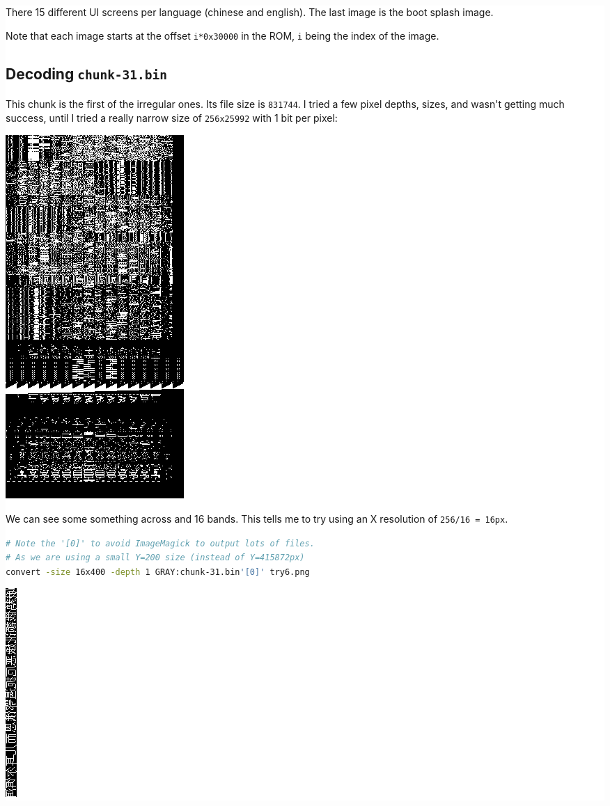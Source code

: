 There 15 different UI screens per language (chinese and english). The last image
is the boot splash image.

Note that each image starts at the offset `i*0x30000` in the ROM, `i` being the
index of the image.

## Decoding `chunk-31.bin`

This chunk is the first of the irregular ones. Its file size is `831744`.
I tried a few pixel depths, sizes, and wasn't getting much success, until
I tried a really narrow size of `256x25992` with 1 bit per pixel:

![try5](try5.png)

We can see some something across and 16 bands. This tells me to try using an X
resolution of `256/16 = 16px`.

```bash
# Note the '[0]' to avoid ImageMagick to output lots of files.
# As we are using a small Y=200 size (instead of Y=415872px)
convert -size 16x400 -depth 1 GRAY:chunk-31.bin'[0]' try6.png
```

![try6](try6.png)